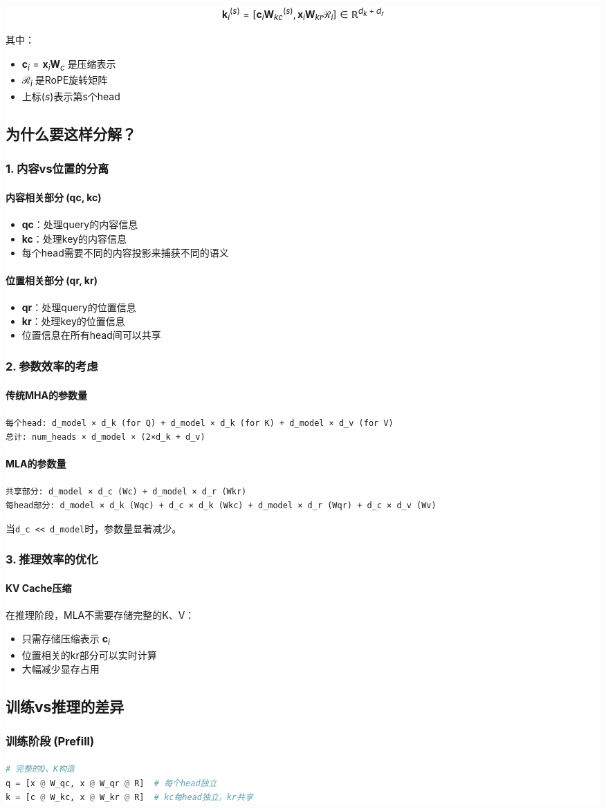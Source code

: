 $$\boldsymbol{k}_i^{(s)} = [\boldsymbol{c}_i\boldsymbol{W}_{kc}^{(s)}, \boldsymbol{x}_i\boldsymbol{W}_{kr}\boldsymbol{\mathcal{R}}_i] \in \mathbb{R}^{d_k + d_r}$$

其中：
- $\boldsymbol{c}_i = \boldsymbol{x}_i \boldsymbol{W}_c$ 是压缩表示
- $\boldsymbol{\mathcal{R}}_i$ 是RoPE旋转矩阵
- 上标$(s)$表示第s个head

## 为什么要这样分解？

### 1. **内容vs位置的分离**

#### 内容相关部分 (qc, kc)
- **qc**：处理query的内容信息
- **kc**：处理key的内容信息  
- 每个head需要不同的内容投影来捕获不同的语义

#### 位置相关部分 (qr, kr)
- **qr**：处理query的位置信息
- **kr**：处理key的位置信息
- 位置信息在所有head间可以共享

### 2. **参数效率的考虑**

#### 传统MHA的参数量
```
每个head: d_model × d_k (for Q) + d_model × d_k (for K) + d_model × d_v (for V)
总计: num_heads × d_model × (2×d_k + d_v)
```

#### MLA的参数量
```
共享部分: d_model × d_c (Wc) + d_model × d_r (Wkr)
每head部分: d_model × d_k (Wqc) + d_c × d_k (Wkc) + d_model × d_r (Wqr) + d_c × d_v (Wv)
```

当`d_c << d_model`时，参数量显著减少。

### 3. **推理效率的优化**

#### KV Cache压缩
在推理阶段，MLA不需要存储完整的K、V：
- 只需存储压缩表示 $\boldsymbol{c}_i$
- 位置相关的kr部分可以实时计算
- 大幅减少显存占用

## 训练vs推理的差异

### 训练阶段 (Prefill)
```python
# 完整的Q、K构造
q = [x @ W_qc, x @ W_qr @ R]  # 每个head独立
k = [c @ W_kc, x @ W_kr @ R]  # kc每head独立，kr共享
```
